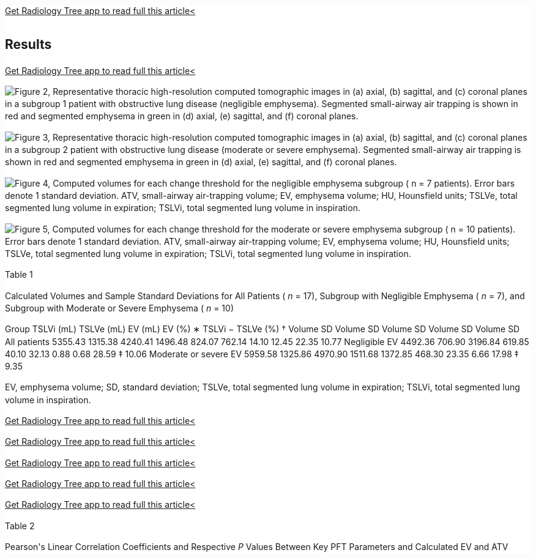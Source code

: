 [Get Radiology Tree app to read full this article<](https://clinicalpub.com/app)

## Results

[Get Radiology Tree app to read full this article<](https://clinicalpub.com/app)

![Figure 2, Representative thoracic high-resolution computed tomographic images in (a) axial, (b) sagittal, and (c) coronal planes in a subgroup 1 patient with obstructive lung disease (negligible emphysema). Segmented small-airway air trapping is shown in red and segmented emphysema in green in (d) axial, (e) sagittal, and (f) coronal planes.](https://storage.googleapis.com/dl.dentistrykey.com/clinical/ComputationalAnalysisofThoracicMultidetectorRowHRCTforSegmentationandQuantificationofSmallAirwayAirTrappingandEmphysemainObstructivePulmonaryDisease/1_1s20S1076633211002996.jpg)

![Figure 3, Representative thoracic high-resolution computed tomographic images in (a) axial, (b) sagittal, and (c) coronal planes in a subgroup 2 patient with obstructive lung disease (moderate or severe emphysema). Segmented small-airway air trapping is shown in red and segmented emphysema in green in (d) axial, (e) sagittal, and (f) coronal planes.](https://storage.googleapis.com/dl.dentistrykey.com/clinical/ComputationalAnalysisofThoracicMultidetectorRowHRCTforSegmentationandQuantificationofSmallAirwayAirTrappingandEmphysemainObstructivePulmonaryDisease/2_1s20S1076633211002996.jpg)

![Figure 4, Computed volumes for each change threshold for the negligible emphysema subgroup ( n = 7 patients). Error bars denote 1 standard deviation. ATV, small-airway air-trapping volume; EV, emphysema volume; HU, Hounsfield units; TSLVe, total segmented lung volume in expiration; TSLVi, total segmented lung volume in inspiration.](https://storage.googleapis.com/dl.dentistrykey.com/clinical/ComputationalAnalysisofThoracicMultidetectorRowHRCTforSegmentationandQuantificationofSmallAirwayAirTrappingandEmphysemainObstructivePulmonaryDisease/3_1s20S1076633211002996.jpg)

![Figure 5, Computed volumes for each change threshold for the moderate or severe emphysema subgroup ( n = 10 patients). Error bars denote 1 standard deviation. ATV, small-airway air-trapping volume; EV, emphysema volume; HU, Hounsfield units; TSLVe, total segmented lung volume in expiration; TSLVi, total segmented lung volume in inspiration.](https://storage.googleapis.com/dl.dentistrykey.com/clinical/ComputationalAnalysisofThoracicMultidetectorRowHRCTforSegmentationandQuantificationofSmallAirwayAirTrappingandEmphysemainObstructivePulmonaryDisease/4_1s20S1076633211002996.jpg)

Table 1


Calculated Volumes and Sample Standard Deviations for All Patients ( _n_ = 17), Subgroup with Negligible Emphysema ( _n_ = 7), and Subgroup with Moderate or Severe Emphysema ( _n_ = 10)


Group TSLVi (mL) TSLVe (mL) EV (mL) EV (%)  ∗  TSLVi − TSLVe (%)  †  Volume SD Volume SD Volume SD Volume SD Volume SD All patients 5355.43 1315.38 4240.41 1496.48 824.07 762.14 14.10 12.45 22.35 10.77 Negligible EV 4492.36 706.90 3196.84 619.85 40.10 32.13 0.88 0.68 28.59  ‡  10.06 Moderate or severe EV 5959.58 1325.86 4970.90 1511.68 1372.85 468.30 23.35 6.66 17.98  ‡  9.35

EV, emphysema volume; SD, standard deviation; TSLVe, total segmented lung volume in expiration; TSLVi, total segmented lung volume in inspiration.


[Get Radiology Tree app to read full this article<](https://clinicalpub.com/app)

[Get Radiology Tree app to read full this article<](https://clinicalpub.com/app)

[Get Radiology Tree app to read full this article<](https://clinicalpub.com/app)

[Get Radiology Tree app to read full this article<](https://clinicalpub.com/app)

[Get Radiology Tree app to read full this article<](https://clinicalpub.com/app)

Table 2


Pearson's Linear Correlation Coefficients and Respective _P_ Values Between Key PFT Parameters and Calculated EV and ATV

